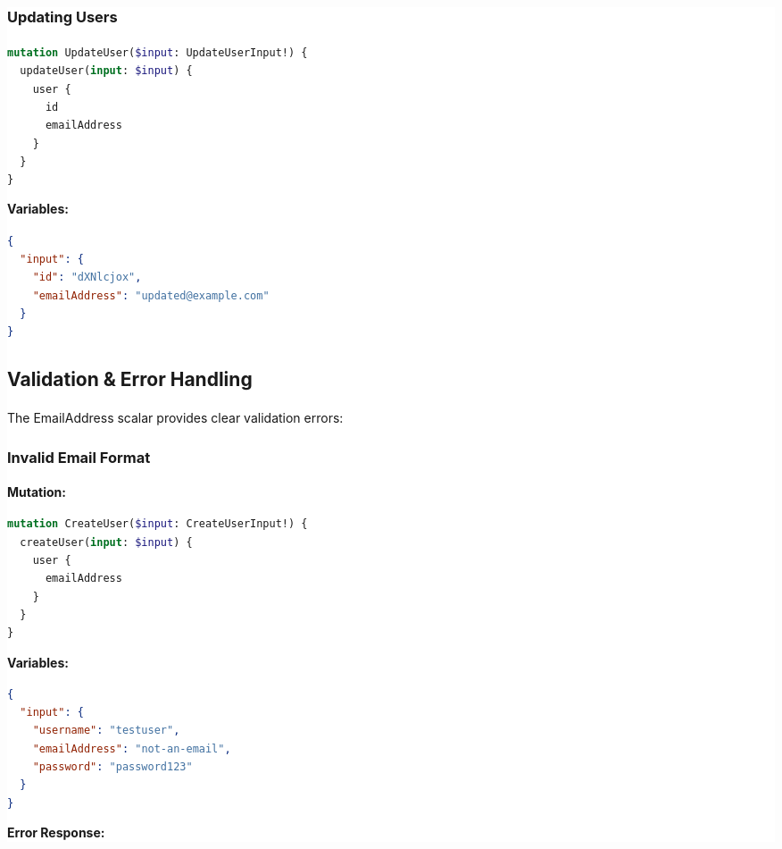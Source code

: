 ### Updating Users

```graphql
mutation UpdateUser($input: UpdateUserInput!) {
  updateUser(input: $input) {
    user {
      id
      emailAddress
    }
  }
}
```

**Variables:**

```json
{
  "input": {
    "id": "dXNlcjox",
    "emailAddress": "updated@example.com"
  }
}
```

## Validation & Error Handling

The EmailAddress scalar provides clear validation errors:

### Invalid Email Format

**Mutation:**

```graphql
mutation CreateUser($input: CreateUserInput!) {
  createUser(input: $input) {
    user {
      emailAddress
    }
  }
}
```

**Variables:**

```json
{
  "input": {
    "username": "testuser",
    "emailAddress": "not-an-email",
    "password": "password123"
  }
}
```

**Error Response:**
